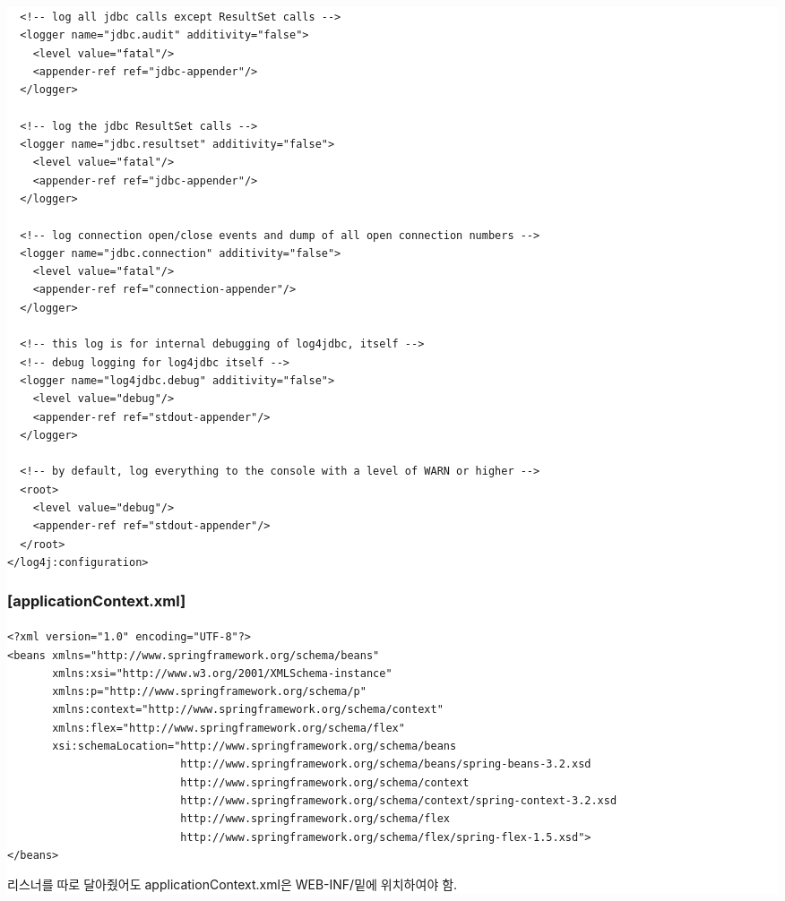 ```
  <!-- log all jdbc calls except ResultSet calls -->
  <logger name="jdbc.audit" additivity="false">
    <level value="fatal"/>
    <appender-ref ref="jdbc-appender"/>
  </logger>

  <!-- log the jdbc ResultSet calls -->
  <logger name="jdbc.resultset" additivity="false">
    <level value="fatal"/>
    <appender-ref ref="jdbc-appender"/>
  </logger>
  
  <!-- log connection open/close events and dump of all open connection numbers -->
  <logger name="jdbc.connection" additivity="false">
    <level value="fatal"/>
    <appender-ref ref="connection-appender"/>
  </logger>

  <!-- this log is for internal debugging of log4jdbc, itself -->
  <!-- debug logging for log4jdbc itself -->
  <logger name="log4jdbc.debug" additivity="false">
    <level value="debug"/>
    <appender-ref ref="stdout-appender"/>
  </logger>

  <!-- by default, log everything to the console with a level of WARN or higher -->
  <root>
    <level value="debug"/>
    <appender-ref ref="stdout-appender"/>
  </root>
</log4j:configuration>
```

### [applicationContext.xml]

```
<?xml version="1.0" encoding="UTF-8"?>
<beans xmlns="http://www.springframework.org/schema/beans"
       xmlns:xsi="http://www.w3.org/2001/XMLSchema-instance"
       xmlns:p="http://www.springframework.org/schema/p"
       xmlns:context="http://www.springframework.org/schema/context"
       xmlns:flex="http://www.springframework.org/schema/flex"
       xsi:schemaLocation="http://www.springframework.org/schema/beans 
                           http://www.springframework.org/schema/beans/spring-beans-3.2.xsd
                           http://www.springframework.org/schema/context 
                           http://www.springframework.org/schema/context/spring-context-3.2.xsd
                           http://www.springframework.org/schema/flex
                           http://www.springframework.org/schema/flex/spring-flex-1.5.xsd">
</beans>
```

리스너를 따로 달아줬어도 applicationContext.xml은 WEB-INF/밑에 위치하여야 함.
